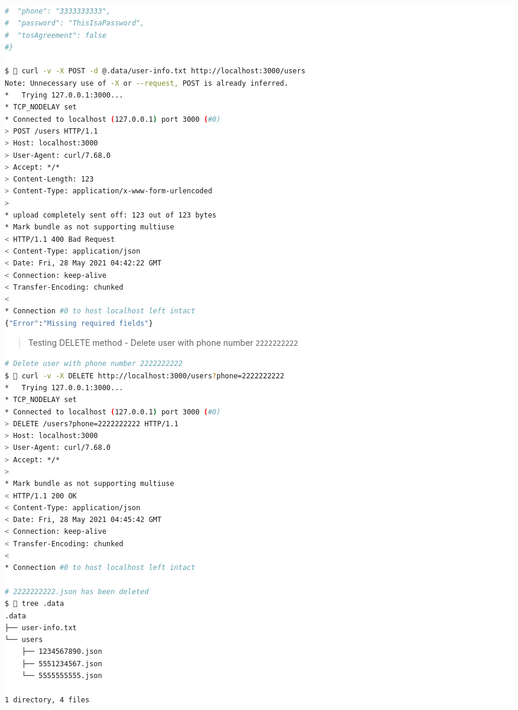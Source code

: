 ```bash
#  "phone": "3333333333",
#  "password": "ThisIsaPassword",
#  "tosAgreement": false
#}

$  curl -v -X POST -d @.data/user-info.txt http://localhost:3000/users
Note: Unnecessary use of -X or --request, POST is already inferred.
*   Trying 127.0.0.1:3000...
* TCP_NODELAY set
* Connected to localhost (127.0.0.1) port 3000 (#0)
> POST /users HTTP/1.1
> Host: localhost:3000
> User-Agent: curl/7.68.0
> Accept: */*
> Content-Length: 123
> Content-Type: application/x-www-form-urlencoded
>
* upload completely sent off: 123 out of 123 bytes
* Mark bundle as not supporting multiuse
< HTTP/1.1 400 Bad Request
< Content-Type: application/json
< Date: Fri, 28 May 2021 04:42:22 GMT
< Connection: keep-alive
< Transfer-Encoding: chunked
<
* Connection #0 to host localhost left intact
{"Error":"Missing required fields"}
```

> Testing DELETE method - Delete user with phone number `2222222222`

```bash
# Delete user with phone number 2222222222
$  curl -v -X DELETE http://localhost:3000/users?phone=2222222222
*   Trying 127.0.0.1:3000...
* TCP_NODELAY set
* Connected to localhost (127.0.0.1) port 3000 (#0)
> DELETE /users?phone=2222222222 HTTP/1.1
> Host: localhost:3000
> User-Agent: curl/7.68.0
> Accept: */*
>
* Mark bundle as not supporting multiuse
< HTTP/1.1 200 OK
< Content-Type: application/json
< Date: Fri, 28 May 2021 04:45:42 GMT
< Connection: keep-alive
< Transfer-Encoding: chunked
<
* Connection #0 to host localhost left intact

# 2222222222.json has been deleted
$  tree .data
.data
├── user-info.txt
└── users
    ├── 1234567890.json
    ├── 5551234567.json
    └── 5555555555.json

1 directory, 4 files

```
